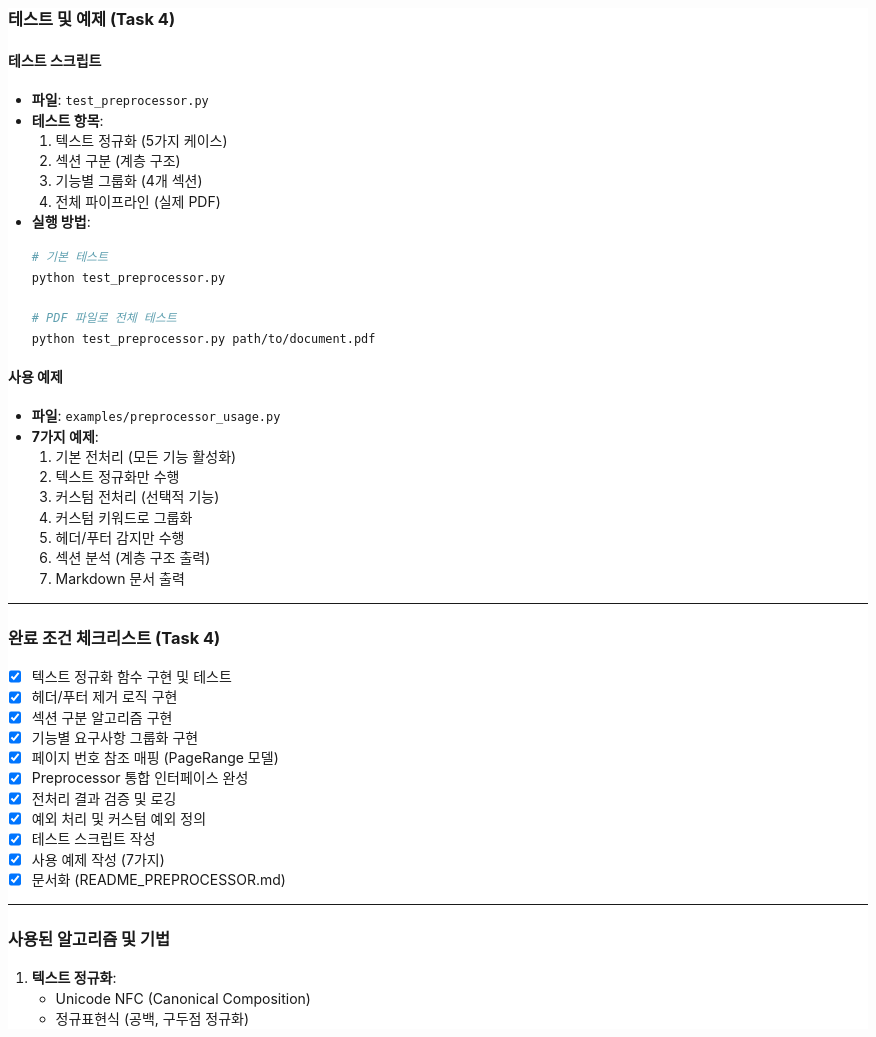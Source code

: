 ### 테스트 및 예제 (Task 4)

#### 테스트 스크립트
- **파일**: `test_preprocessor.py`
- **테스트 항목**:
  1. 텍스트 정규화 (5가지 케이스)
  2. 섹션 구분 (계층 구조)
  3. 기능별 그룹화 (4개 섹션)
  4. 전체 파이프라인 (실제 PDF)
- **실행 방법**:
  ```bash
  # 기본 테스트
  python test_preprocessor.py

  # PDF 파일로 전체 테스트
  python test_preprocessor.py path/to/document.pdf
  ```

#### 사용 예제
- **파일**: `examples/preprocessor_usage.py`
- **7가지 예제**:
  1. 기본 전처리 (모든 기능 활성화)
  2. 텍스트 정규화만 수행
  3. 커스텀 전처리 (선택적 기능)
  4. 커스텀 키워드로 그룹화
  5. 헤더/푸터 감지만 수행
  6. 섹션 분석 (계층 구조 출력)
  7. Markdown 문서 출력

---

### 완료 조건 체크리스트 (Task 4)

- [x] 텍스트 정규화 함수 구현 및 테스트
- [x] 헤더/푸터 제거 로직 구현
- [x] 섹션 구분 알고리즘 구현
- [x] 기능별 요구사항 그룹화 구현
- [x] 페이지 번호 참조 매핑 (PageRange 모델)
- [x] Preprocessor 통합 인터페이스 완성
- [x] 전처리 결과 검증 및 로깅
- [x] 예외 처리 및 커스텀 예외 정의
- [x] 테스트 스크립트 작성
- [x] 사용 예제 작성 (7가지)
- [x] 문서화 (README_PREPROCESSOR.md)

---

### 사용된 알고리즘 및 기법

1. **텍스트 정규화**:
   - Unicode NFC (Canonical Composition)
   - 정규표현식 (공백, 구두점 정규화)
